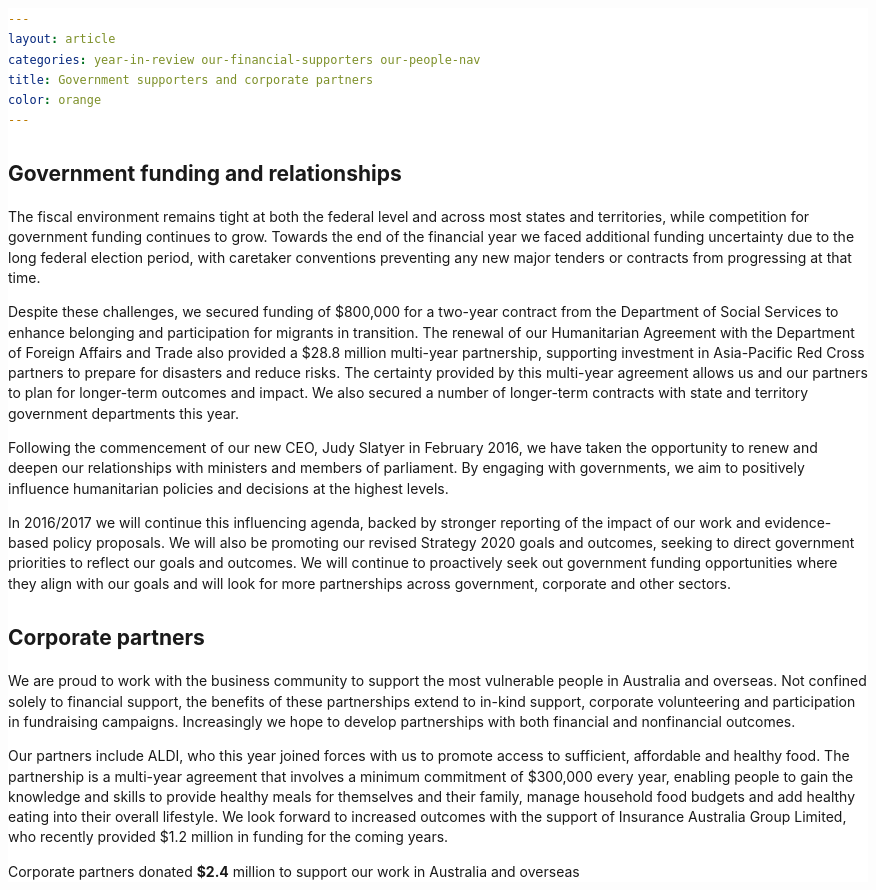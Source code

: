 ```yaml
---
layout: article
categories: year-in-review our-financial-supporters our-people-nav
title: Government supporters and corporate partners
color: orange
---
```


## Government funding and relationships

The fiscal environment remains tight at both the federal level and across most states and territories, while competition for government funding continues to grow. Towards the end of the financial year we faced additional funding uncertainty due to the long federal election period, with caretaker conventions preventing any new major tenders or contracts from progressing at that time.

Despite these challenges, we secured funding of $800,000 for a two-year contract from the Department of Social Services to enhance belonging and participation for migrants in transition. The renewal of our Humanitarian Agreement with the Department of Foreign Affairs and Trade also provided a $28.8 million multi-year partnership, supporting investment in Asia-Pacific Red Cross partners to prepare for disasters and reduce risks. The certainty provided by this multi-year agreement allows us and our partners to plan for longer-term outcomes and impact. We also secured a number of longer-term contracts with state and territory government departments this year.

Following the commencement of our new CEO, Judy Slatyer in February 2016, we have taken the opportunity to renew and deepen our relationships with ministers and members of parliament. By engaging with governments, we aim to positively influence humanitarian policies and decisions at the highest levels.

In 2016/2017 we will continue this influencing agenda, backed by stronger reporting of the impact of our work and evidence-based policy proposals. We will also be promoting our revised Strategy 2020 goals and outcomes, seeking to direct government priorities to reflect our goals and outcomes. We will continue to proactively seek out government funding opportunities where they align with our goals and will look for more partnerships across government, corporate and other sectors.



## Corporate partners

We are proud to work with the business community to support the most vulnerable people in Australia and overseas. Not confined solely to financial support, the benefits of these partnerships extend to in-kind support, corporate volunteering and participation in fundraising campaigns. Increasingly we hope to develop partnerships with both financial and nonfinancial outcomes.

Our partners include ALDI, who this year joined forces with us to promote access to sufficient, affordable and healthy food. The partnership is a multi-year agreement that involves a minimum commitment of $300,000 every year, enabling people to gain the knowledge and skills to provide healthy meals for themselves and their family, manage household food budgets and add healthy eating into their overall lifestyle. We look forward to increased outcomes with the support of Insurance Australia Group Limited, who recently provided $1.2 million in funding for the coming years.

<div class="callout">
    <div class="row">
      <div class="col-sm-12">
        <p>Corporate partners donated <b>$2.4</b> million to support our work in Australia and overseas</p>
      </div>
    </div>
</div>
